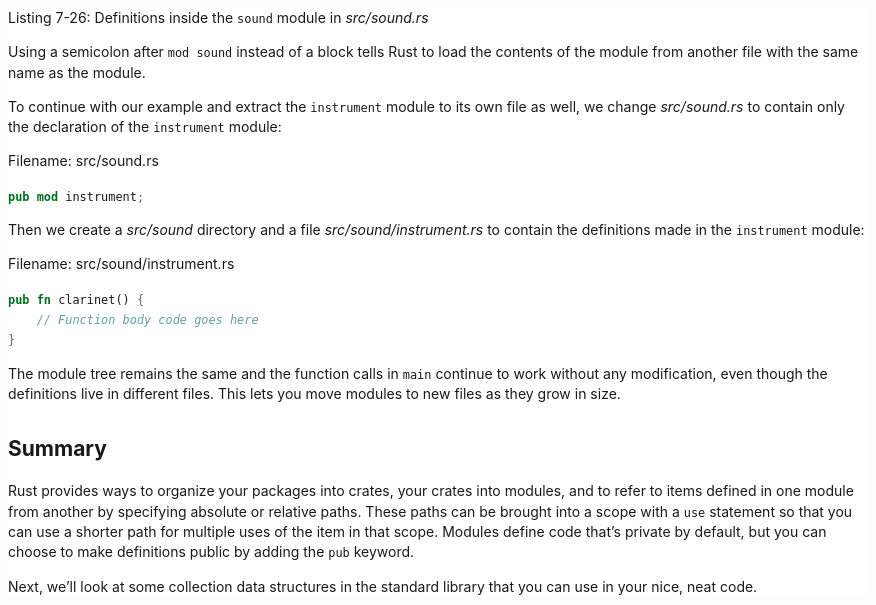 <span class="caption">Listing 7-26: Definitions inside the `sound` module in
*src/sound.rs*</span>

Using a semicolon after `mod sound` instead of a block tells Rust to load the
contents of the module from another file with the same name as the module.

To continue with our example and extract the `instrument` module to its own
file as well, we change *src/sound.rs* to contain only the declaration of the
`instrument` module:

<span class="filename">Filename: src/sound.rs</span>

```rust
pub mod instrument;
```

Then we create a *src/sound* directory and a file *src/sound/instrument.rs* to
contain the definitions made in the `instrument` module:

<span class="filename">Filename: src/sound/instrument.rs</span>

```rust
pub fn clarinet() {
    // Function body code goes here
}
```

The module tree remains the same and the function calls in `main` continue to
work without any modification, even though the definitions live in different
files. This lets you move modules to new files as they grow in size.

## Summary

Rust provides ways to organize your packages into crates, your crates into
modules, and to refer to items defined in one module from another by specifying
absolute or relative paths. These paths can be brought into a scope with a
`use` statement so that you can use a shorter path for multiple uses of the
item in that scope. Modules define code that’s private by default, but you can
choose to make definitions public by adding the `pub` keyword.

Next, we’ll look at some collection data structures in the standard library
that you can use in your nice, neat code.
